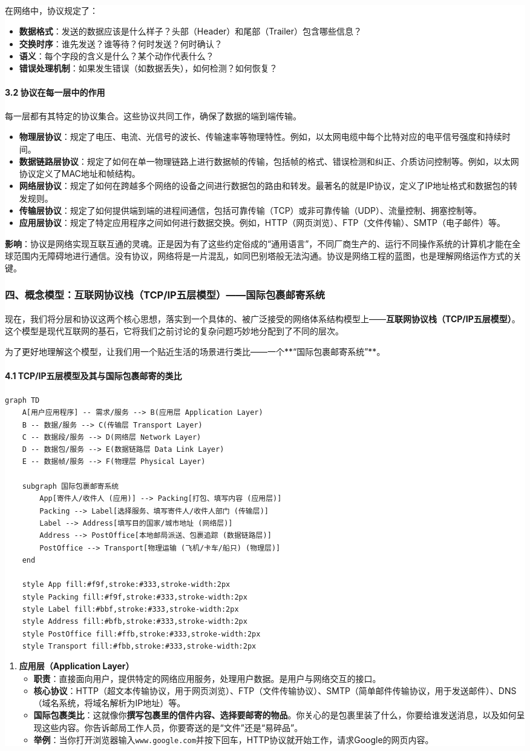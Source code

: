 在网络中，协议规定了：

*   **数据格式**：发送的数据应该是什么样子？头部（Header）和尾部（Trailer）包含哪些信息？
*   **交换时序**：谁先发送？谁等待？何时发送？何时确认？
*   **语义**：每个字段的含义是什么？某个动作代表什么？
*   **错误处理机制**：如果发生错误（如数据丢失），如何检测？如何恢复？

#### 3.2 协议在每一层中的作用

每一层都有其特定的协议集合。这些协议共同工作，确保了数据的端到端传输。

*   **物理层协议**：规定了电压、电流、光信号的波长、传输速率等物理特性。例如，以太网电缆中每个比特对应的电平信号强度和持续时间。
*   **数据链路层协议**：规定了如何在单一物理链路上进行数据帧的传输，包括帧的格式、错误检测和纠正、介质访问控制等。例如，以太网协议定义了MAC地址和帧结构。
*   **网络层协议**：规定了如何在跨越多个网络的设备之间进行数据包的路由和转发。最著名的就是IP协议，定义了IP地址格式和数据包的转发规则。
*   **传输层协议**：规定了如何提供端到端的进程间通信，包括可靠传输（TCP）或非可靠传输（UDP）、流量控制、拥塞控制等。
*   **应用层协议**：规定了特定应用程序之间如何进行数据交换。例如，HTTP（网页浏览）、FTP（文件传输）、SMTP（电子邮件）等。

**影响**：协议是网络实现互联互通的灵魂。正是因为有了这些约定俗成的“通用语言”，不同厂商生产的、运行不同操作系统的计算机才能在全球范围内无障碍地进行通信。没有协议，网络将是一片混乱，如同巴别塔般无法沟通。协议是网络工程的蓝图，也是理解网络运作方式的关键。

### 四、概念模型：互联网协议栈（TCP/IP五层模型）——国际包裹邮寄系统

现在，我们将分层和协议这两个核心思想，落实到一个具体的、被广泛接受的网络体系结构模型上——**互联网协议栈（TCP/IP五层模型）**。这个模型是现代互联网的基石，它将我们之前讨论的复杂问题巧妙地分配到了不同的层次。

为了更好地理解这个模型，让我们用一个贴近生活的场景进行类比——一个**“国际包裹邮寄系统”**。

#### 4.1 TCP/IP五层模型及其与国际包裹邮寄的类比

```mermaid
graph TD
    A[用户应用程序] -- 需求/服务 --> B(应用层 Application Layer)
    B -- 数据/服务 --> C(传输层 Transport Layer)
    C -- 数据段/服务 --> D(网络层 Network Layer)
    D -- 数据包/服务 --> E(数据链路层 Data Link Layer)
    E -- 数据帧/服务 --> F(物理层 Physical Layer)

    subgraph 国际包裹邮寄系统
        App[寄件人/收件人 (应用)] --> Packing[打包、填写内容 (应用层)]
        Packing --> Label[选择服务、填写寄件人/收件人部门 (传输层)]
        Label --> Address[填写目的国家/城市地址 (网络层)]
        Address --> PostOffice[本地邮局派送、包裹追踪 (数据链路层)]
        PostOffice --> Transport[物理运输 (飞机/卡车/船只) (物理层)]
    end

    style App fill:#f9f,stroke:#333,stroke-width:2px
    style Packing fill:#f9f,stroke:#333,stroke-width:2px
    style Label fill:#bbf,stroke:#333,stroke-width:2px
    style Address fill:#bfb,stroke:#333,stroke-width:2px
    style PostOffice fill:#ffb,stroke:#333,stroke-width:2px
    style Transport fill:#fbb,stroke:#333,stroke-width:2px
```

1.  **应用层（Application Layer）**
    *   **职责**：直接面向用户，提供特定的网络应用服务，处理用户数据。是用户与网络交互的接口。
    *   **核心协议**：HTTP（超文本传输协议，用于网页浏览）、FTP（文件传输协议）、SMTP（简单邮件传输协议，用于发送邮件）、DNS（域名系统，将域名解析为IP地址）等。
    *   **国际包裹类比**：这就像你**撰写包裹里的信件内容、选择要邮寄的物品**。你关心的是包裹里装了什么，你要给谁发送消息，以及如何呈现这些内容。你告诉邮局工作人员，你要寄送的是“文件”还是“易碎品”。
    *   **举例**：当你打开浏览器输入`www.google.com`并按下回车，HTTP协议就开始工作，请求Google的网页内容。
